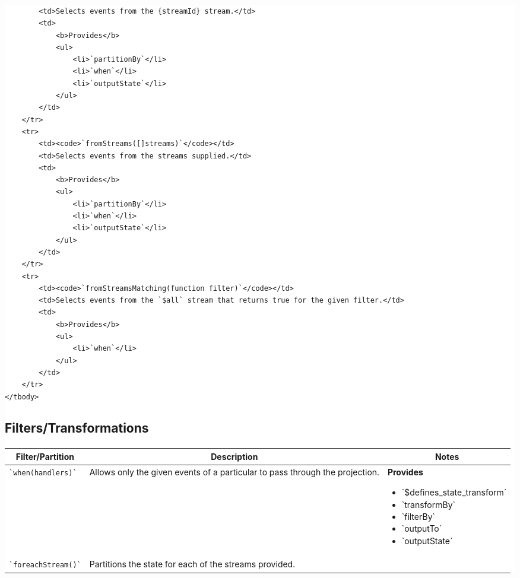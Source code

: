             <td>Selects events from the {streamId} stream.</td>
            <td>
            	<b>Provides</b>
            	<ul>
	            	<li>`partitionBy`</li>
	            	<li>`when`</li>
	            	<li>`outputState`</li>
            	</ul>
            </td>
        </tr>
        <tr>
            <td><code>`fromStreams([]streams)`</code></td>
            <td>Selects events from the streams supplied.</td>
            <td>
            	<b>Provides</b>
            	<ul>
	            	<li>`partitionBy`</li>
	            	<li>`when`</li>
	            	<li>`outputState`</li>
            	</ul>
            </td>
        </tr>
        <tr>
            <td><code>`fromStreamsMatching(function filter)`</code></td>
            <td>Selects events from the `$all` stream that returns true for the given filter.</td>
            <td>
            	<b>Provides</b>
            	<ul>
	            	<li>`when`</li>
            	</ul>
            </td>
        </tr>
	</tbody>
</table>

## Filters/Transformations

<table>
    <thead>
        <tr>
            <th>Filter/Partition</th>
            <th>Description</th>
            <th>Notes</th>
        </tr>
    </thead>
    <tbody>
        <tr>
            <td><code>`when(handlers)`</code></td>
            <td>Allows only the given events of a particular to pass through the projection.</td>
            <td>
            	<b>Provides</b>
            	<ul>
	            	<li>`$defines_state_transform`</li>
	            	<li>`transformBy`</li>
	            	<li>`filterBy`</li>
	            	<li>`outputTo`</li>
	            	<li>`outputState`</li>
            	</ul>
            </td>
        </tr>
        <tr>
            <td><code>`foreachStream()`</code></td>
            <td>Partitions the state for each of the streams provided.</td>
